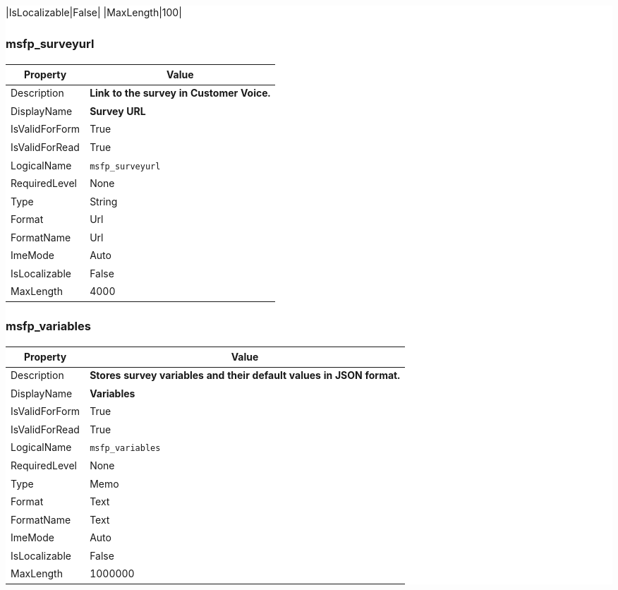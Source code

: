 |IsLocalizable|False|
|MaxLength|100|

### <a name="BKMK_msfp_surveyurl"></a> msfp_surveyurl

|Property|Value|
|---|---|
|Description|**Link to the survey in Customer Voice.**|
|DisplayName|**Survey URL**|
|IsValidForForm|True|
|IsValidForRead|True|
|LogicalName|`msfp_surveyurl`|
|RequiredLevel|None|
|Type|String|
|Format|Url|
|FormatName|Url|
|ImeMode|Auto|
|IsLocalizable|False|
|MaxLength|4000|

### <a name="BKMK_msfp_variables"></a> msfp_variables

|Property|Value|
|---|---|
|Description|**Stores survey variables and their default values in JSON format.**|
|DisplayName|**Variables**|
|IsValidForForm|True|
|IsValidForRead|True|
|LogicalName|`msfp_variables`|
|RequiredLevel|None|
|Type|Memo|
|Format|Text|
|FormatName|Text|
|ImeMode|Auto|
|IsLocalizable|False|
|MaxLength|1000000|
